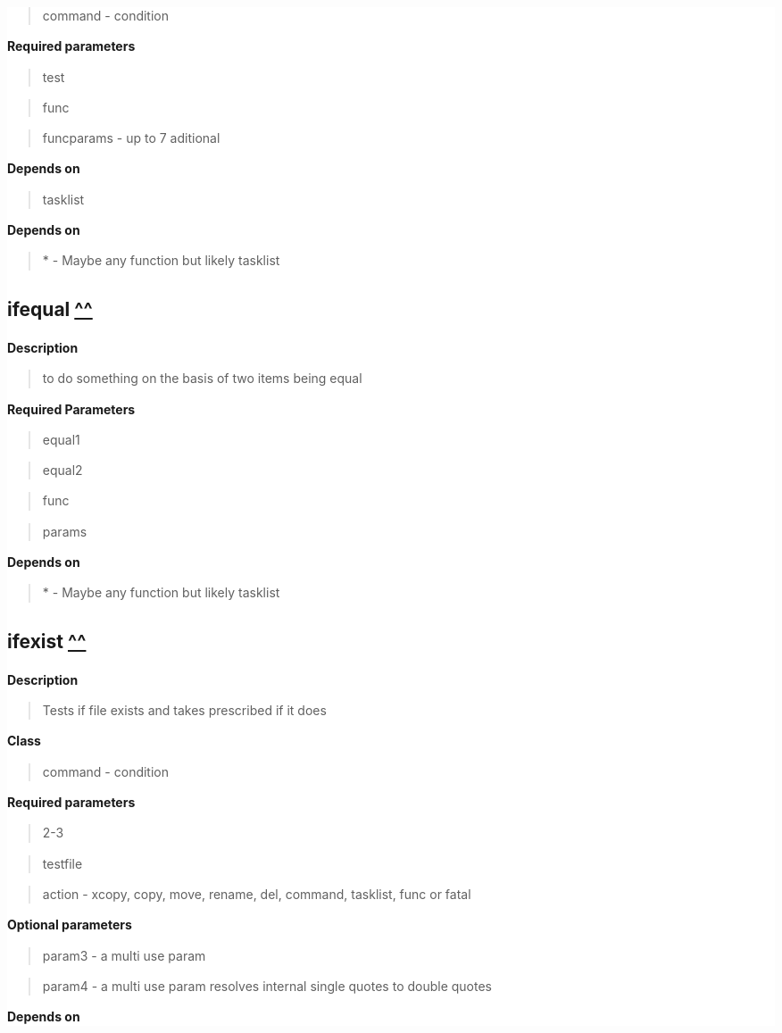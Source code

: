 > command - condition 

**Required parameters**

> test 

> func 

> funcparams - up to 7 aditional 

**Depends on**

> tasklist 

**Depends on**

> \* - Maybe any function but likely tasklist 

## ifequal [^^][127]

**Description**

> to do something on the basis of two items being equal 

**Required Parameters**

> equal1 

> equal2 

> func 

> params 

**Depends on**

> \* - Maybe any function but likely tasklist 

## ifexist [^^][128]

**Description**

> Tests if file exists and takes prescribed if it does 

**Class**

> command - condition 

**Required parameters**

> 2-3 

> testfile 

> action - xcopy, copy, move, rename, del, command, tasklist, func or fatal 

**Optional parameters**

> param3 - a multi use param 

> param4 - a multi use param resolves internal single quotes to double quotes 

**Depends on**


[0]: https://github.com/SILAsiaPub/vimod-pub
[1]: https://github.com/SILAsiaPub/vimod-pub-solo-bible-conc
[2]: https://github.com/SILAsiaPub/PLB-dict-Prince
[3]: https://github.com/SILAsiaPub/sfm-dict2web
[4]: https://github.com/SILAsiaPub/vimod-pub-solo-usfm-count-report
[5]: https://github.com/indiamcq/vimod-pub-demo-email
[6]: #aainfo
[7]: #after
[8]: #ampmhour
[9]: #appendtofile
[10]: #before
[11]: #cct
[12]: #checkdir
[13]: #checkifvimodfolder
[14]: #command
[15]: #command2file
[16]: #commonmenu
[17]: #copy
[18]: #date
[19]: #debugpause
[20]: #dirlist
[21]: #donothing
[22]: #drivepath
[23]: #echo
[24]: #echolog
[25]: #encoding
[26]: #ext
[27]: #externalfunctions
[28]: #file2uri
[29]: #funcdebug
[30]: #getfiledatetime
[31]: #getline
[32]: #html2xml
[33]: #ifdefined
[34]: #ifequal
[35]: #ifexist
[36]: #ifnotdefined
[37]: #ifnotequal
[38]: #ifnotexist
[39]: #inc
[40]: #inccount
[41]: #infile
[42]: #inputfile
[43]: #lookup
[44]: #loop
[45]: #loopcommand
[46]: #loopdir
[47]: #loopfiles
[48]: #loopfileset
[49]: #loopstring
[50]: #looptasks
[51]: #main                              
[52]: #manyparam
[53]: #manyparamcmd
[54]: #md5compare
[55]: #md5create
[56]: #menu
[57]: #menublank
[58]: #menueval
[59]: #menuvaluechooser
[60]: #menuvaluechooserevaluation
[61]: #menuvaluechooseroptions
[62]: #menuwriteoption
[63]: #name
[64]: #nameext
[65]: #outfile
[66]: #outputfile
[67]: #pause
[68]: #plugin
[69]: #projectvar
[70]: #projectxslt
[71]: #quoteinquote
[72]: #removeCommonAtStart
[73]: #removelet
[74]: #requiredparam
[75]: #resolve
[76]: #runloop
[77]: #serialtasks
[78]: #setdefaultoptions
[79]: #setup
[80]: #setvar
[81]: #setvarlist
[82]: #spaceremove
[83]: #spinoffproject
[84]: #start
[85]: #startfile
[86]: #tasklist
[87]: #testjava
[88]: #time
[89]: #userinputvar
[90]: #validatevar
[91]: #var
[92]: #variableslist
[93]: #writeuifeedback
[94]: #xarray
[95]: #xinclude
[96]: #xquery
[97]: #xslt
[98]: #xvarset
[99]: #back-aainfo
[100]: #back-after
[101]: #back-ampmhour
[102]: #back-appendtofile
[103]: #back-before
[104]: #back-cct
[105]: #back-checkdir
[106]: #back-checkifvimodfolder
[107]: #back-command
[108]: #back-command2file
[109]: #back-commonmenu
[110]: #back-copy
[111]: #back-date
[112]: #back-debugpause
[113]: #back-dirlist
[114]: #back-donothing
[115]: #back-drivepath
[116]: #back-echo
[117]: #back-echolog
[118]: #back-encoding
[119]: #back-ext
[120]: #back-externalfunctions
[121]: #back-file2uri
[122]: #back-funcdebug
[123]: #back-getfiledatetime
[124]: #back-getline
[125]: #back-html2xml
[126]: #back-ifdefined
[127]: #back-ifequal
[128]: #back-ifexist
[129]: #back-ifnotdefined
[130]: #back-ifnotequal
[131]: #back-ifnotexist
[132]: #back-inc
[133]: #back-inccount
[134]: #back-infile
[135]: #back-inputfile
[136]: #back-lookup
[137]: #back-loop
[138]: #back-loopcommand
[139]: #back-loopdir
[140]: #back-loopfiles
[141]: #back-loopfileset
[142]: #back-loopstring
[143]: #back-looptasks
[144]: #back-main                              
[145]: #back-manyparam
[146]: #back-manyparamcmd
[147]: #back-md5compare
[148]: #back-md5create
[149]: #back-menu
[150]: #back-menublank
[151]: #back-menueval
[152]: #back-menuvaluechooser
[153]: #back-menuvaluechooserevaluation
[154]: #back-menuvaluechooseroptions
[155]: #back-menuwriteoption
[156]: #back-name
[157]: #back-nameext
[158]: #back-outfile
[159]: #back-outputfile
[160]: #back-pause
[161]: #back-plugin
[162]: #back-projectvar
[163]: #back-projectxslt
[164]: #back-quoteinquote
[165]: #back-removeCommonAtStart
[166]: #back-removelet
[167]: #back-requiredparam
[168]: #back-resolve
[169]: #back-runloop
[170]: #back-serialtasks
[171]: #back-setdefaultoptions
[172]: #back-setup
[173]: #back-setvar
[174]: #back-setvarlist
[175]: #back-spaceremove
[176]: #back-spinoffproject
[177]: #back-start
[178]: #back-startfile
[179]: #back-tasklist
[180]: #back-testjava
[181]: #back-time
[182]: #back-userinputvar
[183]: #back-validatevar
[184]: #back-var
[185]: #back-variableslist
[186]: #back-writeuifeedback
[187]: #back-xarray
[188]: #back-xinclude
[189]: #back-xquery
[190]: #back-xslt
[191]: #back-xvarset
